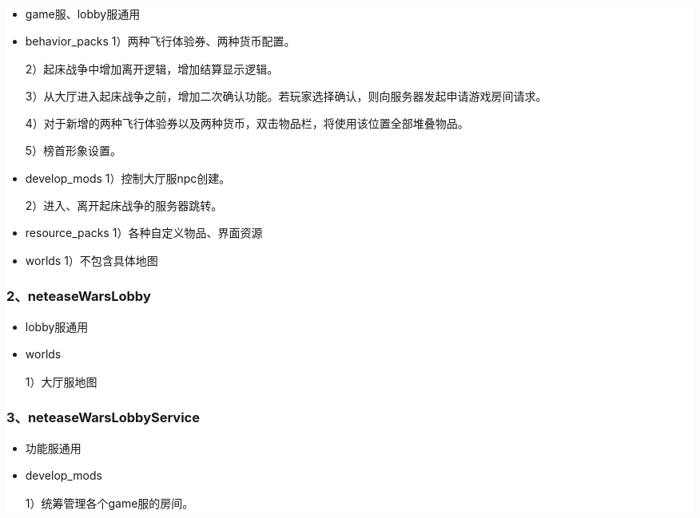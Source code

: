 - game服、lobby服通用



- behavior_packs
  1）两种飞行体验券、两种货币配置。

  2）起床战争中增加离开逻辑，增加结算显示逻辑。

  3）从大厅进入起床战争之前，增加二次确认功能。若玩家选择确认，则向服务器发起申请游戏房间请求。

  4）对于新增的两种飞行体验券以及两种货币，双击物品栏，将使用该位置全部堆叠物品。

  5）榜首形象设置。



- develop_mods
  1）控制大厅服npc创建。

  2）进入、离开起床战争的服务器跳转。



- resource_packs
  1）各种自定义物品、界面资源



- worlds
  1）不包含具体地图



### 2、neteaseWarsLobby

- lobby服通用

- worlds

  1）大厅服地图



### 3、neteaseWarsLobbyService

- 功能服通用

- develop_mods

  1）统筹管理各个game服的房间。



